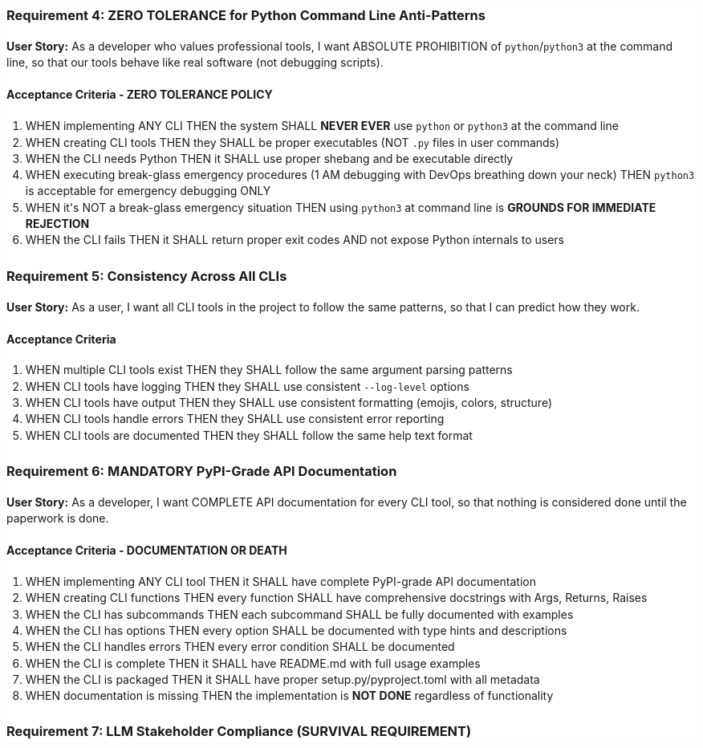 ### Requirement 4: ZERO TOLERANCE for Python Command Line Anti-Patterns

**User Story:** As a developer who values professional tools, I want ABSOLUTE PROHIBITION of `python`/`python3` at the command line, so that our tools behave like real software (not debugging scripts).

#### Acceptance Criteria - ZERO TOLERANCE POLICY

1. WHEN implementing ANY CLI THEN the system SHALL **NEVER EVER** use `python` or `python3` at the command line
2. WHEN creating CLI tools THEN they SHALL be proper executables (NOT `.py` files in user commands)
3. WHEN the CLI needs Python THEN it SHALL use proper shebang and be executable directly
4. WHEN executing break-glass emergency procedures (1 AM debugging with DevOps breathing down your neck) THEN `python3` is acceptable for emergency debugging ONLY
5. WHEN it's NOT a break-glass emergency situation THEN using `python3` at command line is **GROUNDS FOR IMMEDIATE REJECTION**
6. WHEN the CLI fails THEN it SHALL return proper exit codes AND not expose Python internals to users

### Requirement 5: Consistency Across All CLIs

**User Story:** As a user, I want all CLI tools in the project to follow the same patterns, so that I can predict how they work.

#### Acceptance Criteria

1. WHEN multiple CLI tools exist THEN they SHALL follow the same argument parsing patterns
2. WHEN CLI tools have logging THEN they SHALL use consistent `--log-level` options
3. WHEN CLI tools have output THEN they SHALL use consistent formatting (emojis, colors, structure)
4. WHEN CLI tools handle errors THEN they SHALL use consistent error reporting
5. WHEN CLI tools are documented THEN they SHALL follow the same help text format

### Requirement 6: MANDATORY PyPI-Grade API Documentation

**User Story:** As a developer, I want COMPLETE API documentation for every CLI tool, so that nothing is considered done until the paperwork is done.

#### Acceptance Criteria - DOCUMENTATION OR DEATH

1. WHEN implementing ANY CLI tool THEN it SHALL have complete PyPI-grade API documentation
2. WHEN creating CLI functions THEN every function SHALL have comprehensive docstrings with Args, Returns, Raises
3. WHEN the CLI has subcommands THEN each subcommand SHALL be fully documented with examples
4. WHEN the CLI has options THEN every option SHALL be documented with type hints and descriptions
5. WHEN the CLI handles errors THEN every error condition SHALL be documented
6. WHEN the CLI is complete THEN it SHALL have README.md with full usage examples
7. WHEN the CLI is packaged THEN it SHALL have proper setup.py/pyproject.toml with all metadata
8. WHEN documentation is missing THEN the implementation is **NOT DONE** regardless of functionality

### Requirement 7: LLM Stakeholder Compliance (SURVIVAL REQUIREMENT)
